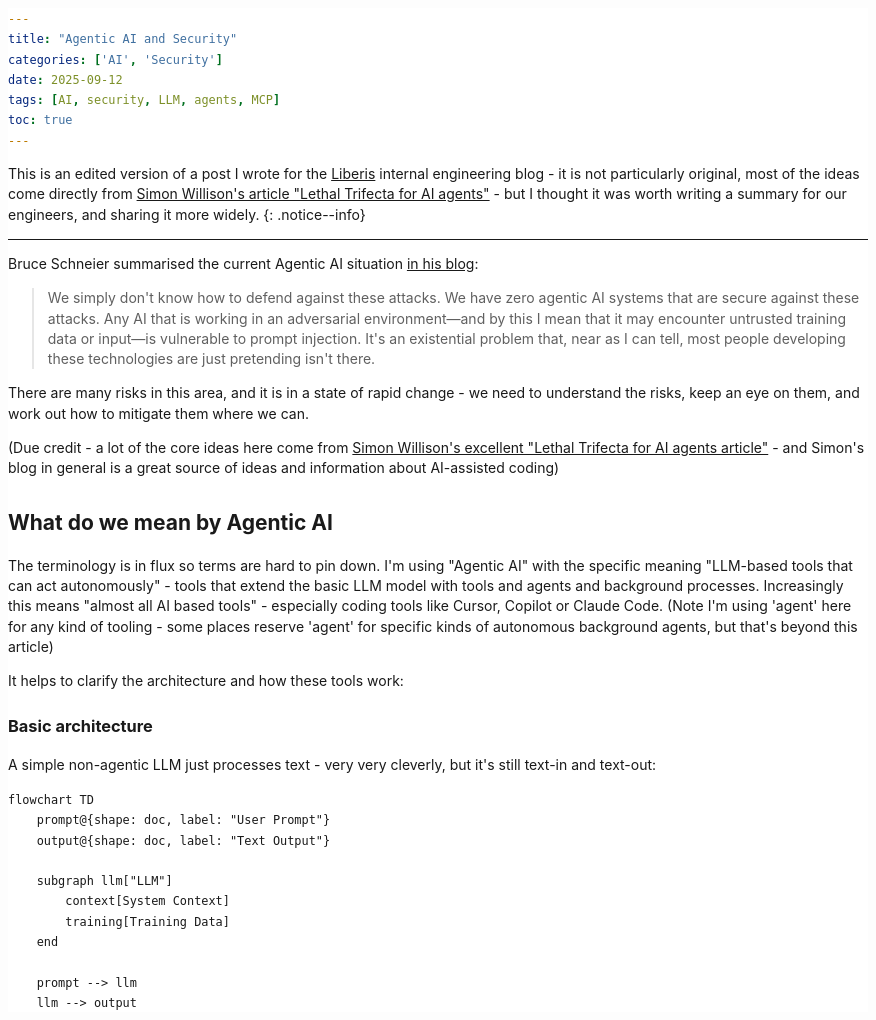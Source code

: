 ```yaml
---
title: "Agentic AI and Security"
categories: ['AI', 'Security']
date: 2025-09-12
tags: [AI, security, LLM, agents, MCP]
toc: true
---
```


This is an edited version of a post I wrote for the [Liberis](https://www.liberis.com) internal engineering blog - it is not particularly original, most of the ideas come directly from [Simon Willison's article "Lethal Trifecta for AI agents"](https://simonwillison.net/2025/Jun/16/the-lethal-trifecta/) - but I thought it was worth writing a summary for our engineers, and sharing it more widely.
{: .notice--info}

-----

Bruce Schneier summarised the current Agentic AI situation [in his blog](https://www.schneier.com/blog/archives/2025/08/we-are-still-unable-to-secure-llms-from-malicious-inputs.html):

>We simply don't know how to defend against these attacks. We have zero agentic AI systems that are secure against these attacks. Any AI that is working in an adversarial environment—and by this I mean that it may encounter untrusted training data or input—is vulnerable to prompt injection. It's an existential problem that, near as I can tell, most people developing these technologies are just pretending isn't there.

There are many risks in this area, and it is in a state of rapid change - we need to understand the risks, keep an eye on them, and work out how to mitigate them where we can.

(Due credit - a lot of the core ideas here come from [Simon Willison's excellent "Lethal Trifecta for AI agents article"](https://simonwillison.net/2025/Jun/16/the-lethal-trifecta/) - and Simon's blog in general is a great source of ideas and information about AI-assisted coding)

## What do we mean by Agentic AI

The terminology is in flux so terms are hard to pin down. I'm using "Agentic AI" with the specific meaning "LLM-based tools that can act autonomously" - tools that extend the basic LLM model with tools and agents and background processes. Increasingly this means "almost all AI based tools" - especially coding tools like Cursor, Copilot or Claude Code. (Note I'm using 'agent' here for any kind of tooling - some places reserve 'agent' for specific kinds of autonomous background agents, but that's beyond this article)

It helps to clarify the architecture and how these tools work:

### Basic architecture

A simple non-agentic LLM just processes text - very very cleverly, but it's still text-in and text-out:

```mermaid
flowchart TD
    prompt@{shape: doc, label: "User Prompt"}
    output@{shape: doc, label: "Text Output"}
    
    subgraph llm["LLM"]
        context[System Context]
        training[Training Data]
    end
    
    prompt --> llm
    llm --> output
```
